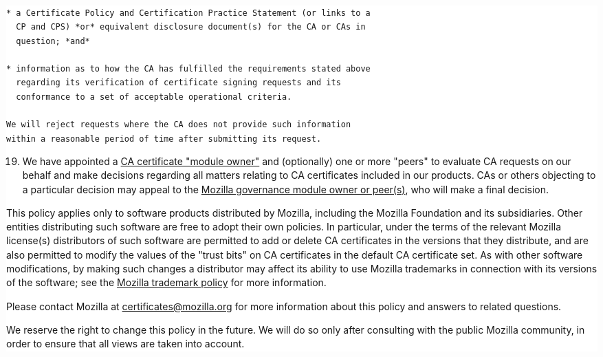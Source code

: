     * a Certificate Policy and Certification Practice Statement (or links to a
      CP and CPS) *or* equivalent disclosure document(s) for the CA or CAs in
      question; *and*

    * information as to how the CA has fulfilled the requirements stated above
      regarding its verification of certificate signing requests and its
      conformance to a set of acceptable operational criteria.

    We will reject requests where the CA does not provide such information
    within a reasonable period of time after submitting its request.


19. We have appointed a [CA certificate "module owner"][policy-module] and
    (optionally) one or more "peers" to evaluate CA requests on our behalf and
    make decisions regarding all matters relating to CA certificates included
    in our products. CAs or others objecting to a particular decision may
    appeal to the [Mozilla governance module owner or
    peer(s)][mozilla-governance], who will make a final decision.

This policy applies only to software products distributed by Mozilla,
including the Mozilla Foundation and its subsidiaries.  Other entities
distributing such software are free to adopt their own policies. In
particular, under the terms of the relevant Mozilla license(s) distributors
of such software are permitted to add or delete CA certificates in the
versions that they distribute, and are also permitted to modify the values of
the "trust bits" on CA certificates in the default CA certificate set. As
with other software modifications, by making such changes a distributor may
affect its ability to use Mozilla trademarks in connection with its versions
of the software; see the [Mozilla trademark policy][trademark] for more
information.

Please contact Mozilla at [certificates@mozilla.org][certificates] for more
information about this policy and answers to related questions.

We reserve the right to change this policy in the future. We will do so only
after consulting with the public Mozilla community, in order to ensure that all
views are taken into account.


[policy]: https://www.mozilla.org/en-US/about/governance/policies/security-group/certs/policy/
[trademark]: https://www.mozilla.org/en-US/foundation/trademarks/
[certificates]: mailto:certificates@mozilla.org
[CABF]: http://www.cabforum.org/documents.html
[basicConstraints]: http://tools.ietf.org/html/rfc5280#section-6.1.4
[extKeyUsage]: http://tools.ietf.org/html/rfc5280#section-4.2.1.12
[nameConstraints]: http://tools.ietf.org/html/rfc5280#section-4.2.1.10
[PSL]: http://publicsuffix.org/list/
[IANA-IPv4]: http://www.iana.org/assignments/ipv4-address-space/ipv4-address-space.xml
[IANA-IPv6]: http://www.iana.org/assignments/ipv6-address-space/ipv6-address-space.xml
[ETSI-101-456]: http://pda.etsi.org/pda/home.asp?wki_id=vXY0eat9Qxoquqxsw%27A2D
[ETSI-102-042]: http://pda.etsi.org/pda/home.asp?wki_id=LJfRMZJQbbbekfdgITkht
[ISO-21188:2006]: http://www.iso.org/iso/iso_catalogue/catalogue_tc/catalogue_detail.htm?csnumber=35707
[WebTrust-2.0]: http://www.webtrust.org/homepage-documents/item54279.pdf
[WebTrust-BRs]: http://www.webtrust.org/homepage-documents/item72056.pdf
[WebTrust-For-CAs]: http://www.webtrust.org/homepage-documents/item27839.aspx
[WebTrust-EV]: http://www.webtrust.org/homepage-documents/item72055.pdf
[bugzilla-CA]: https://bugzilla.mozilla.org/enter_bug.cgi?product=mozilla.org&amp;amp;component=CA%20Certificates
[how-to-apply]: https://wiki.mozilla.org/CA:How_to_apply
[policy-module]: https://wiki.mozilla.org/Modules/Activities#Mozilla_CA_Certificate_Policy
[mozilla-governance]: https://wiki.mozilla.org/Modules/Activities#Governance
